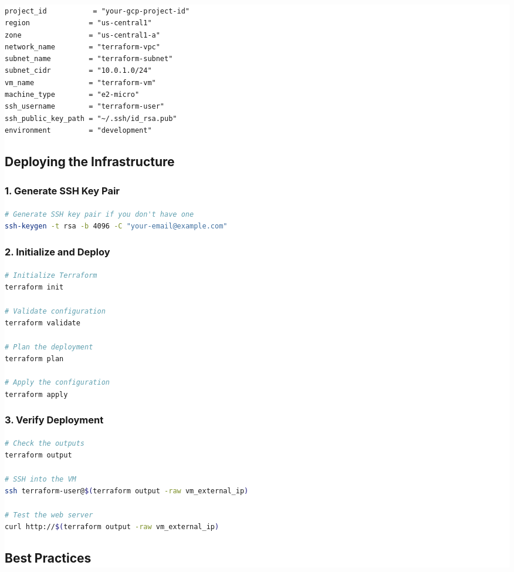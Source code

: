 ```hcl
project_id           = "your-gcp-project-id"
region              = "us-central1"
zone                = "us-central1-a"
network_name        = "terraform-vpc"
subnet_name         = "terraform-subnet"
subnet_cidr         = "10.0.1.0/24"
vm_name             = "terraform-vm"
machine_type        = "e2-micro"
ssh_username        = "terraform-user"
ssh_public_key_path = "~/.ssh/id_rsa.pub"
environment         = "development"
```

## Deploying the Infrastructure

### 1. Generate SSH Key Pair

```bash
# Generate SSH key pair if you don't have one
ssh-keygen -t rsa -b 4096 -C "your-email@example.com"
```

### 2. Initialize and Deploy

```bash
# Initialize Terraform
terraform init

# Validate configuration
terraform validate

# Plan the deployment
terraform plan

# Apply the configuration
terraform apply
```

### 3. Verify Deployment

```bash
# Check the outputs
terraform output

# SSH into the VM
ssh terraform-user@$(terraform output -raw vm_external_ip)

# Test the web server
curl http://$(terraform output -raw vm_external_ip)
```

## Best Practices
